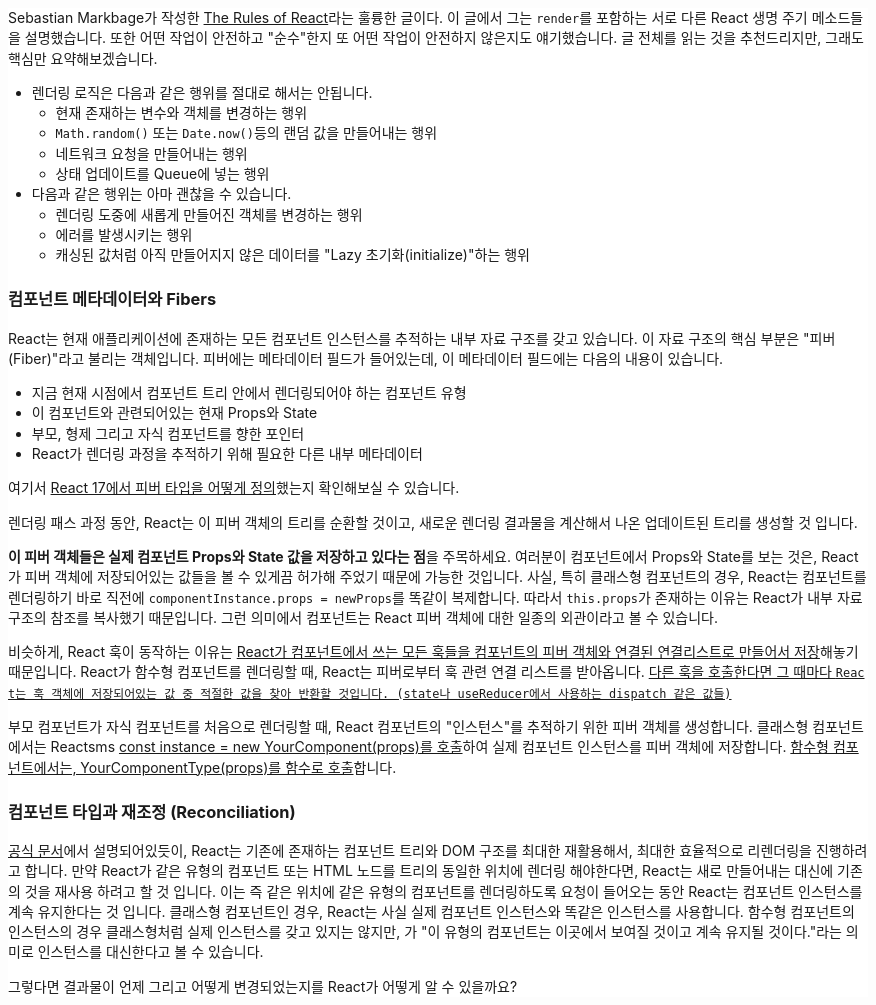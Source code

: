 Sebastian Markbage가 작성한 [The Rules of React](https://gist.github.com/sebmarkbage/75f0838967cd003cd7f9ab938eb1958f)라는 훌륭한 글이다. 이 글에서 그는 `render`를 포함하는 서로 다른 React 생명 주기 메소드들을 설명했습니다. 또한 어떤 작업이 안전하고 "순수"한지 또 어떤 작업이 안전하지 않은지도 얘기했습니다. 글 전체를 읽는 것을 추천드리지만, 그래도 핵심만 요약해보겠습니다.

- 렌더링 로직은 다음과 같은 행위를 절대로 해서는 안됩니다.
  - 현재 존재하는 변수와 객체를 변경하는 행위
  - `Math.random()` 또는 `Date.now()`등의 랜덤 값을 만들어내는 행위
  - 네트워크 요청을 만들어내는 행위
  - 상태 업데이트를 Queue에 넣는 행위
- 다음과 같은 행위는 아마 괜찮을 수 있습니다.
  - 렌더링 도중에 새롭게 만들어진 객체를 변경하는 행위
  - 에러를 발생시키는 행위
  - 캐싱된 값처럼 아직 만들어지지 않은 데이터를 "Lazy 초기화(initialize)"하는 행위

### 컴포넌트 메타데이터와 Fibers

React는 현재 애플리케이션에 존재하는 모든 컴포넌트 인스턴스를 추적하는 내부 자료 구조를 갖고 있습니다. 이 자료 구조의 핵심 부분은 "피버 (Fiber)"라고 불리는 객체입니다. 피버에는 메타데이터 필드가 들어있는데, 이 메타데이터 필드에는 다음의 내용이 있습니다.

- 지금 현재 시점에서 컴포넌트 트리 안에서 렌더링되어야 하는 컴포넌트 유형
- 이 컴포넌트와 관련되어있는 현재 Props와 State
- 부모, 형제 그리고 자식 컴포넌트를 향한 포인터
- React가 렌더링 과정을 추적하기 위해 필요한 다른 내부 메타데이터

여기서 [React 17에서 피버 타입을 어떻게 정의](https://github.com/facebook/react/blob/v17.0.0/packages/react-reconciler/src/ReactFiber.new.js#L47-L174)했는지 확인해보실 수 있습니다.

렌더링 패스 과정 동안, React는 이 피버 객체의 트리를 순환할 것이고, 새로운 렌더링 결과물을 계산해서 나온 업데이트된 트리를 생성할 것 입니다.

**이 피버 객체들은 실제 컴포넌트 Props와 State 값을 저장하고 있다는 점**을 주목하세요. 여러분이 컴포넌트에서 Props와 State를 보는 것은, React가 피버 객체에 저장되어있는 값들을 볼 수 있게끔 허가해 주었기 때문에 가능한 것입니다. 사실, 특히 클래스형 컴포넌트의 경우, React는 컴포넌트를 렌더링하기 바로 직전에 `componentInstance.props = newProps`를 똑같이 복제합니다. 따라서 `this.props`가 존재하는 이유는 React가 내부 자료 구조의 참조를 복사했기 때문입니다. 그런 의미에서 컴포넌트는 React 피버 객체에 대한 일종의 외관이라고 볼 수 있습니다.

비슷하게, React 훅이 동작하는 이유는 [React가 컴포넌트에서 쓰는 모든 훅들을 컴포넌트의 피버 객체와 연결된 연결리스트로 만들어서 저장](https://www.swyx.io/hooks/)해놓기 때문입니다. React가 함수형 컴포넌트를 렌더링할 때, React는 피버로부터 훅 관련 연결 리스트를 받아옵니다. [다른 훅을 호출한다면 그 때마다 `React는 훅 객체에 저장되어있는 값 중 적절한 값을 찾아 반환할 것입니다. (state나 useReducer에서 사용하는 dispatch 같은 값들)`](https://github.com/facebook/react/blob/v17.0.0/packages/react-reconciler/src/ReactFiberHooks.new.js#L795)

부모 컴포넌트가 자식 컴포넌트를 처음으로 렌더링할 때, React 컴포넌트의 "인스턴스"를 추적하기 위한 피버 객체를 생성합니다. 클래스형 컴포넌트에서는 Reactsms [const instance = new YourComponent(props)를 호출](https://github.com/facebook/react/blob/v17.0.0/packages/react-reconciler/src/ReactFiberClassComponent.new.js#L653)하여 실제 컴포넌트 인스턴스를 피버 객체에 저장합니다. [함수형 컴포넌트에서는, YourComponentType(props)를 함수로 호출](https://github.com/facebook/react/blob/v17.0.0/packages/react-reconciler/src/ReactFiberHooks.new.js#L405)합니다.

### 컴포넌트 타입과 재조정 (Reconciliation)

[공식 문서]()에서 설명되어있듯이, React는 기존에 존재하는 컴포넌트 트리와 DOM 구조를 최대한 재활용해서, 최대한 효율적으로 리렌더링을 진행하려고 합니다. 만약 React가 같은 유형의 컴포넌트 또는 HTML 노드를 트리의 동일한 위치에 렌더링 해야한다면, React는 새로 만들어내는 대신에 기존의 것을 재사용 하려고 할 것 입니다. 이는 즉 같은 위치에 같은 유형의 컴포넌트를 렌더링하도록 요청이 들어오는 동안 React는 컴포넌트 인스턴스를 계속 유지한다는 것 입니다. 클래스형 컴포넌트인 경우, React는 사실 실제 컴포넌트 인스턴스와 똑같은 인스턴스를 사용합니다. 함수형 컴포넌트의 인스턴스의 경우 클래스형처럼 실제 인스턴스를 갖고 있지는 않지만, <MyFunctionComponent />가 "이 유형의 컴포넌트는 이곳에서 보여질 것이고 계속 유지될 것이다."라는 의미로 인스턴스를 대신한다고 볼 수 있습니다.

그렇다면 결과물이 언제 그리고 어떻게 변경되었는지를 React가 어떻게 알 수 있을까요?
